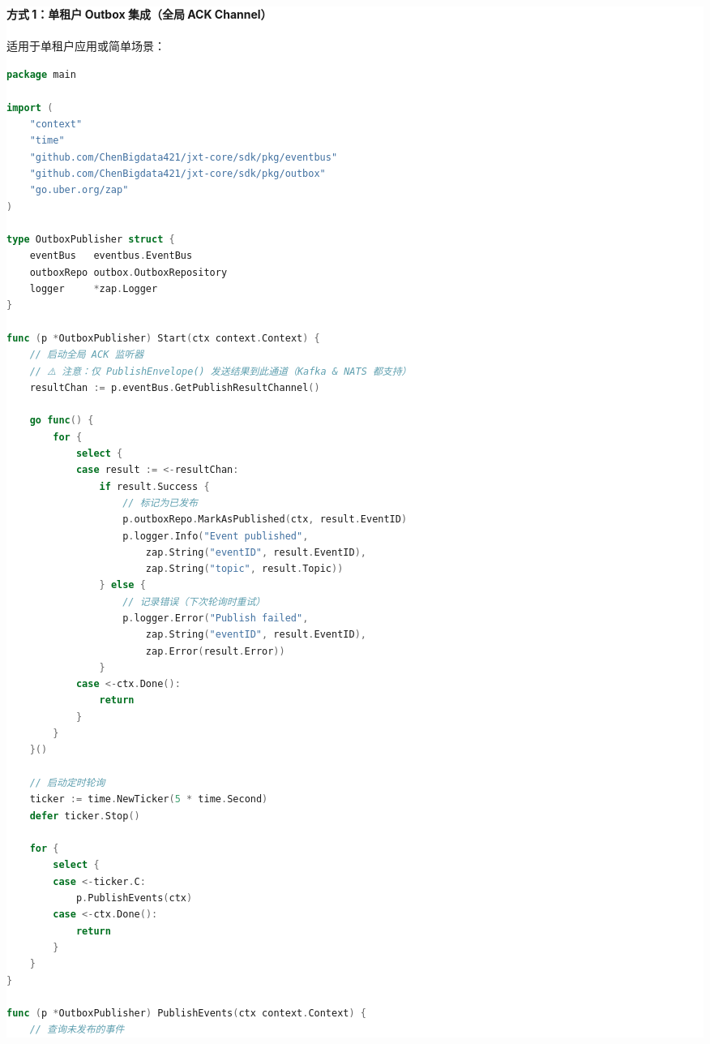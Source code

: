 #### **方式 1：单租户 Outbox 集成（全局 ACK Channel）**

适用于单租户应用或简单场景：

```go
package main

import (
    "context"
    "time"
    "github.com/ChenBigdata421/jxt-core/sdk/pkg/eventbus"
    "github.com/ChenBigdata421/jxt-core/sdk/pkg/outbox"
    "go.uber.org/zap"
)

type OutboxPublisher struct {
    eventBus   eventbus.EventBus
    outboxRepo outbox.OutboxRepository
    logger     *zap.Logger
}

func (p *OutboxPublisher) Start(ctx context.Context) {
    // 启动全局 ACK 监听器
    // ⚠️ 注意：仅 PublishEnvelope() 发送结果到此通道（Kafka & NATS 都支持）
    resultChan := p.eventBus.GetPublishResultChannel()

    go func() {
        for {
            select {
            case result := <-resultChan:
                if result.Success {
                    // 标记为已发布
                    p.outboxRepo.MarkAsPublished(ctx, result.EventID)
                    p.logger.Info("Event published",
                        zap.String("eventID", result.EventID),
                        zap.String("topic", result.Topic))
                } else {
                    // 记录错误（下次轮询时重试）
                    p.logger.Error("Publish failed",
                        zap.String("eventID", result.EventID),
                        zap.Error(result.Error))
                }
            case <-ctx.Done():
                return
            }
        }
    }()

    // 启动定时轮询
    ticker := time.NewTicker(5 * time.Second)
    defer ticker.Stop()

    for {
        select {
        case <-ticker.C:
            p.PublishEvents(ctx)
        case <-ctx.Done():
            return
        }
    }
}

func (p *OutboxPublisher) PublishEvents(ctx context.Context) {
    // 查询未发布的事件
```
